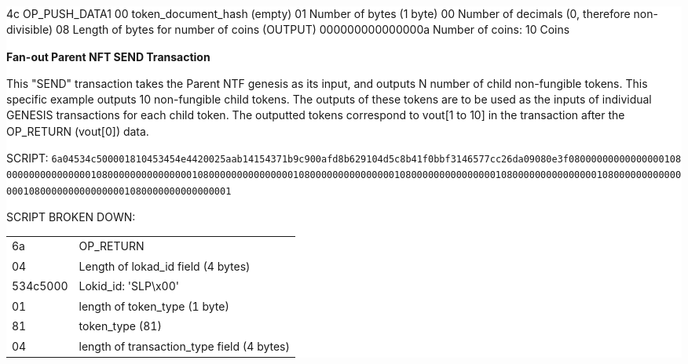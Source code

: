  <tr>
 <tr>
  <td>4c</td>
  <td>OP_PUSH_DATA1</td>
 <tr>
 <tr>
  <td>00</td>
  <td>token_document_hash (empty)</td>
 <tr>
 <tr>
  <td>01</td>
  <td>Number of bytes (1 byte)</td>
 <tr>
 <tr>
  <td>00</td>
  <td>Number of decimals (0, therefore non-divisible)</td>
 <tr>

 <tr>
  <td>08</td>
  <td>Length of bytes for number of coins (OUTPUT)</td>
 <tr>
 <tr>
  <td>000000000000000a</td>
  <td>Number of coins: 10 Coins</td>
 <tr>
</table>

**Fan-out Parent NFT SEND Transaction**

This "SEND" transaction takes the Parent NTF genesis as its input, and outputs N number of child non-fungible tokens. This specific example outputs 10 non-fungible child tokens. The outputs of these tokens are to be used as the inputs of individual GENESIS transactions for each child token. The outputted tokens correspond to vout[1 to 10] in the transaction after the OP_RETURN (vout[0]) data.

SCRIPT: ``6a04534c500001810453454e4420025aab14154371b9c900afd8b629104d5c8b41f0bbf3146577cc26da09080e3f080000000000000001080000000000000001080000000000000001080000000000000001080000000000000001080000000000000001080000000000000001080000000000000001080000000000000001080000000000000001``

SCRIPT BROKEN DOWN:
<table>
 <tr>
  <td>6a</td>
  <td>OP_RETURN</td>
 </tr>
 <tr>
  <td>04</td>
  <td>Length of lokad_id field (4 bytes)</td>
 </tr>
 <tr>
  <td>534c5000</td>
  <td>Lokid_id: 'SLP\x00'</td>
 </tr>
 <tr>
  <td>01</td>
  <td>length of token_type (1 byte)</td>
 </tr>
 <tr>
  <td>81</td>
  <td>token_type (81)</td>
 </tr>
 <tr>
  <td>04</td>
  <td>length of transaction_type field (4 bytes)</td>
 </tr>
 <tr>